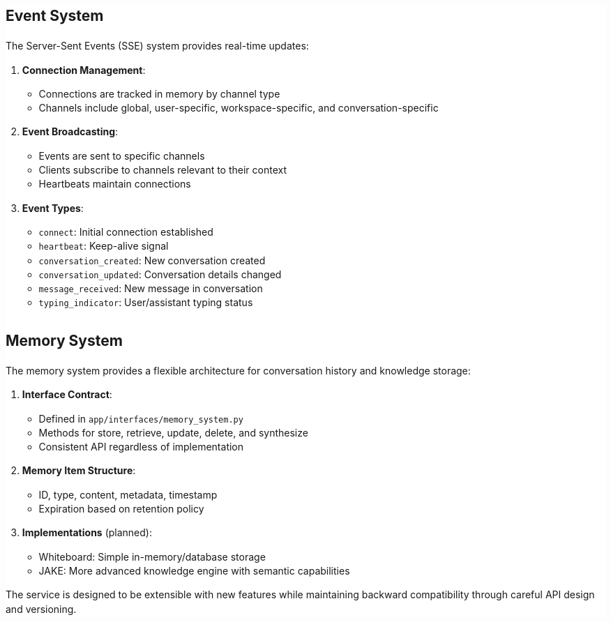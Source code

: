 ## Event System

The Server-Sent Events (SSE) system provides real-time updates:

1. **Connection Management**:

   - Connections are tracked in memory by channel type
   - Channels include global, user-specific, workspace-specific, and conversation-specific

2. **Event Broadcasting**:

   - Events are sent to specific channels
   - Clients subscribe to channels relevant to their context
   - Heartbeats maintain connections

3. **Event Types**:
   - `connect`: Initial connection established
   - `heartbeat`: Keep-alive signal
   - `conversation_created`: New conversation created
   - `conversation_updated`: Conversation details changed
   - `message_received`: New message in conversation
   - `typing_indicator`: User/assistant typing status

## Memory System

The memory system provides a flexible architecture for conversation history and knowledge storage:

1. **Interface Contract**:

   - Defined in `app/interfaces/memory_system.py`
   - Methods for store, retrieve, update, delete, and synthesize
   - Consistent API regardless of implementation

2. **Memory Item Structure**:

   - ID, type, content, metadata, timestamp
   - Expiration based on retention policy

3. **Implementations** (planned):
   - Whiteboard: Simple in-memory/database storage
   - JAKE: More advanced knowledge engine with semantic capabilities

The service is designed to be extensible with new features while maintaining backward compatibility through careful API design and versioning.
